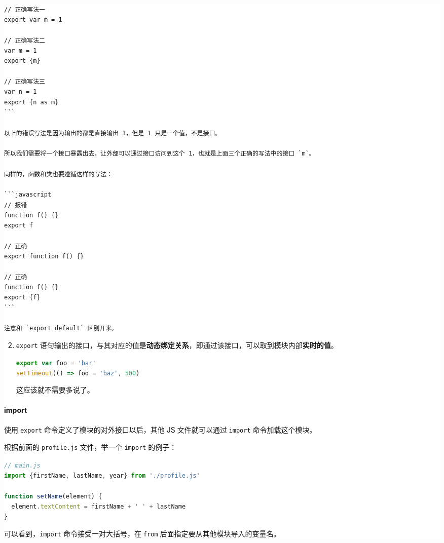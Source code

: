     // 正确写法一
    export var m = 1

    // 正确写法二
    var m = 1
    export {m}

    // 正确写法三
    var n = 1
    export {n as m}
    ```

    以上的错误写法是因为输出的都是直接输出 1，但是 1 只是一个值，不是接口。

    所以我们需要将一个接口暴露出去，让外部可以通过接口访问到这个 1，也就是上面三个正确的写法中的接口 `m`。

    同样的，函数和类也要遵循这样的写法：

    ```javascript
    // 报错
    function f() {}
    export f

    // 正确
    export function f() {}

    // 正确
    function f() {}
    export {f}
    ```

    注意和 `export default` 区别开来。

2. `export` 语句输出的接口，与其对应的值是**动态绑定关系**，即通过该接口，可以取到模块内部**实时的值**。

    ```javascript
    export var foo = 'bar'
    setTimeout(() => foo = 'baz', 500)
    ```

    这应该就不需要多说了。

#### import

使用 `export` 命令定义了模块的对外接口以后，其他 JS 文件就可以通过 `import` 命令加载这个模块。

根据前面的 `profile.js` 文件，举一个 `import` 的例子：

```javascript
// main.js
import {firstName, lastName, year} from './profile.js'

function setName(element) {
  element.textContent = firstName + ' ' + lastName
}
```

可以看到，`import` 命令接受一对大括号，在 `from` 后面指定要从其他模块导入的变量名。
